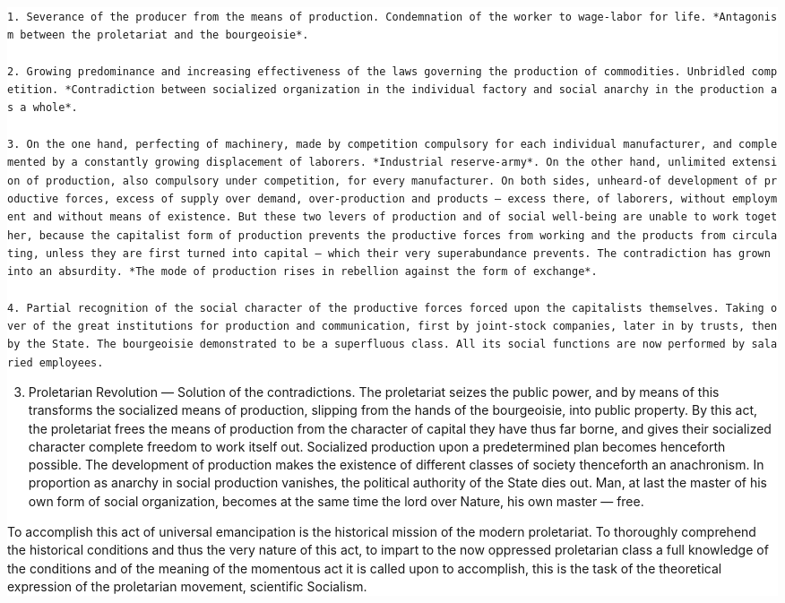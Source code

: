     1. Severance of the producer from the means of production. Condemnation of the worker to wage-labor for life. *Antagonism between the proletariat and the bourgeoisie*.

    2. Growing predominance and increasing effectiveness of the laws governing the production of commodities. Unbridled competition. *Contradiction between socialized organization in the individual factory and social anarchy in the production as a whole*.

    3. On the one hand, perfecting of machinery, made by competition compulsory for each individual manufacturer, and complemented by a constantly growing displacement of laborers. *Industrial reserve-army*. On the other hand, unlimited extension of production, also compulsory under competition, for every manufacturer. On both sides, unheard-of development of productive forces, excess of supply over demand, over-production and products — excess there, of laborers, without employment and without means of existence. But these two levers of production and of social well-being are unable to work together, because the capitalist form of production prevents the productive forces from working and the products from circulating, unless they are first turned into capital — which their very superabundance prevents. The contradiction has grown into an absurdity. *The mode of production rises in rebellion against the form of exchange*.

    4. Partial recognition of the social character of the productive forces forced upon the capitalists themselves. Taking over of the great institutions for production and communication, first by joint-stock companies, later in by trusts, then by the State. The bourgeoisie demonstrated to be a superfluous class. All its social functions are now performed by salaried employees.

3. Proletarian Revolution — Solution of the contradictions. The proletariat seizes the public power, and by means of this transforms the socialized means of production, slipping from the hands of the bourgeoisie, into public property. By this act, the proletariat frees the means of production from the character of capital they have thus far borne, and gives their socialized character complete freedom to work itself out. Socialized production upon a predetermined plan becomes henceforth possible. The development of production makes the existence of different classes of society thenceforth an anachronism. In proportion as anarchy in social production vanishes, the political authority of the State dies out. Man, at last the master of his own form of social organization, becomes at the same time the lord over Nature, his own master — free.

To accomplish this act of universal emancipation is the historical mission of the modern proletariat. To thoroughly comprehend the historical conditions and thus the very nature of this act, to impart to the now oppressed proletarian class a full knowledge of the conditions and of the meaning of the momentous act it is called upon to accomplish, this is the task of the theoretical expression of the proletarian movement, scientific Socialism.

[^1]: Mephistopheles in Goethe's *Faust*

[^2]: It is hardly necessary in this connection to point out that, even if the form of appropriation remains the same, the *character* of the appropriation is just as much revolutionized as production is by the changes described above. It is, of course, a very different matter whether I appropriate to myself my own product or that of another. Note in passing that wage-labor, which contains the whole capitalist mode of production in embryo, is very ancient; in a sporadic, scattered form, it existed for centuries alongside slave-labor. But the embryo could duly develop into the capitalistic mode of production only when the necessary historical pre-conditions had been furnished.

[^3]: "The Conditions of the Working-Class in England" — Sonnenschein & Co., p.84.

[^4]: I say "have to". For only when the means of production and distribution have *actually* outgrown the form of management by joint-stock companies, and when, therefore, the taking them over by the State has become *economically* inevitable, only then — even if it is the State of today that effects this — is there an economic advance, the attainment of another step preliminary to the taking over of all productive forces by society itself. But of late, since Bismarck went in for State-ownership of industrial establishments, a kind of spurious Socialism has arisen, degenerating, now and again, into something of flunkyism, that without more ado declares *all* State-ownership, even of the Bismarkian sort, to be socialistic. Certainly, if the taking over by the State of the tobacco industry is socialistic, then Napoleon and Metternich must be numbered among the founders of Socialism.

    If the Belgian State, for quite ordinary political and financial reasons, itself constructed its chief railway lines; if Bismarck, not under any economic compulsion, took over for the State the chief Prussian lines, simply to be the better able to have them in hand in case of war, to bring up the railway employees as voting cattle for the Government, and especially to create for himself a new source of income independent of parliamentary votes — this was, in no sense, a socialistic measure, directly or indirectly, consciously or unconsciously. Otherwise, the Royal Maritime Company, the Royal porcelain manufacture, and even the regimental tailor of the army would also be socialistic institutions, or even, as was seriously proposed by a sly dog in Frederick William III's reign, the taking over by the State of the brothels.

[^5]: A few figures may serve to give an approximate idea of the enormous expansive force of the modern means of production, even under capitalist pressure. According to Mr. Giffen, the total wealth of Great Britain and Ireland amounted, in round numbers in

    1814 to £ 2,200,000,000,
    1865 to £ 6,100,000,000,
    1875 to £ 8,500,000,000.
